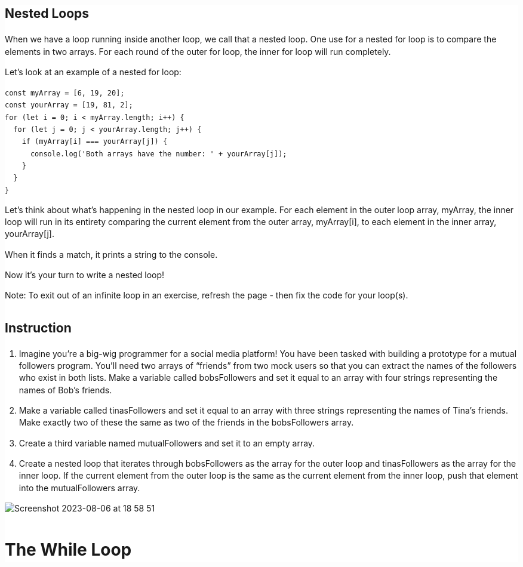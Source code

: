 
## Nested Loops

When we have a loop running inside another loop, we call that a nested loop. One use for a nested for loop is to compare the elements in two arrays. For each round of the outer for loop, the inner for loop will run completely.

Let’s look at an example of a nested for loop:

```
const myArray = [6, 19, 20];
const yourArray = [19, 81, 2];
for (let i = 0; i < myArray.length; i++) {
  for (let j = 0; j < yourArray.length; j++) {
    if (myArray[i] === yourArray[j]) {
      console.log('Both arrays have the number: ' + yourArray[j]);
    }
  }
}
```

Let’s think about what’s happening in the nested loop in our example. For each element in the outer loop array, myArray, the inner loop will run in its entirety comparing the current element from the outer array, myArray[i], to each element in the inner array, yourArray[j]. 

When it finds a match, it prints a string to the console.

Now it’s your turn to write a nested loop!

Note: To exit out of an infinite loop in an exercise, refresh the page - then fix the code for your loop(s).


## Instruction

1. Imagine you’re a big-wig programmer for a social media platform! You have been tasked with building a prototype for a mutual followers program. You’ll need two arrays of “friends” from two mock users so that you can extract the names of the followers who exist in both lists. Make a variable called bobsFollowers and set it equal to an array with four strings representing the names of Bob’s friends.

2. Make a variable called tinasFollowers and set it equal to an array with three strings representing the names of Tina’s friends. Make exactly two of these the same as two of the friends in the bobsFollowers array.

3. Create a third variable named mutualFollowers and set it to an empty array.

4. Create a nested loop that iterates through bobsFollowers as the array for the outer loop and tinasFollowers as the array for the inner loop. If the current element from the outer loop is the same as the current element from the inner loop, push that element into the mutualFollowers array.

![Screenshot 2023-08-06 at 18 58 51](https://github.com/AdeolaAdesina/Javascript_5/assets/29931071/04d464ca-7e7c-4e4e-acee-ee062fc7506f)


# The While Loop
